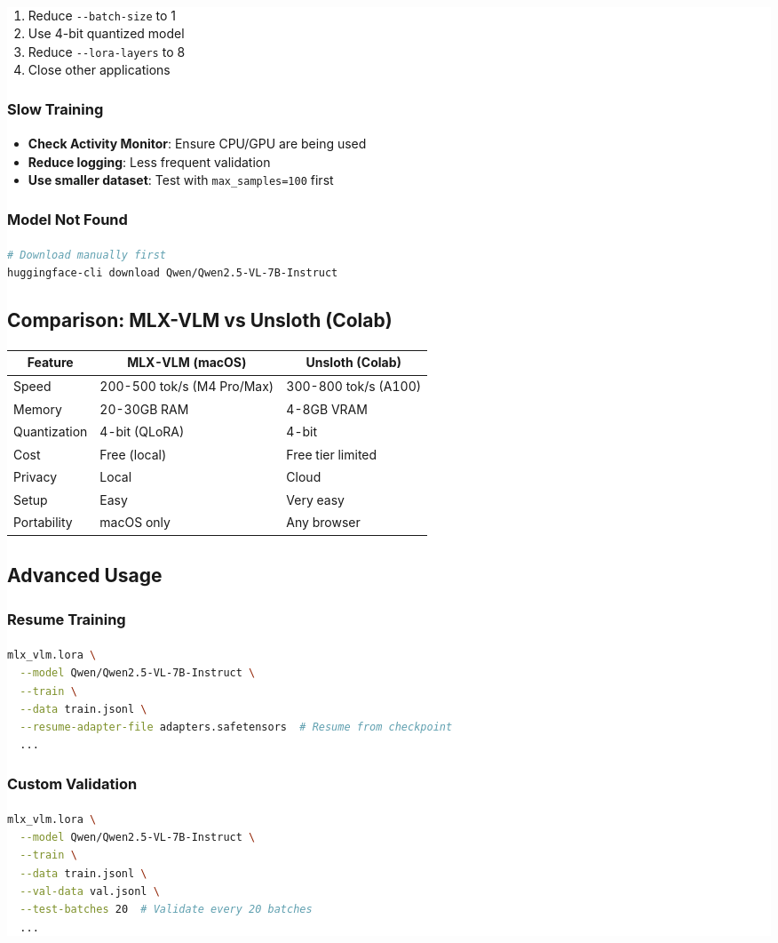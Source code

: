 1. Reduce `--batch-size` to 1
2. Use 4-bit quantized model
3. Reduce `--lora-layers` to 8
4. Close other applications

### Slow Training

- **Check Activity Monitor**: Ensure CPU/GPU are being used
- **Reduce logging**: Less frequent validation
- **Use smaller dataset**: Test with `max_samples=100` first

### Model Not Found

```bash
# Download manually first
huggingface-cli download Qwen/Qwen2.5-VL-7B-Instruct
```

## Comparison: MLX-VLM vs Unsloth (Colab)

| Feature | MLX-VLM (macOS) | Unsloth (Colab) |
|---------|-----------------|-----------------|
| Speed | 200-500 tok/s (M4 Pro/Max) | 300-800 tok/s (A100) |
| Memory | 20-30GB RAM | 4-8GB VRAM |
| Quantization | 4-bit (QLoRA) | 4-bit |
| Cost | Free (local) | Free tier limited |
| Privacy | Local | Cloud |
| Setup | Easy | Very easy |
| Portability | macOS only | Any browser |

## Advanced Usage

### Resume Training

```bash
mlx_vlm.lora \
  --model Qwen/Qwen2.5-VL-7B-Instruct \
  --train \
  --data train.jsonl \
  --resume-adapter-file adapters.safetensors  # Resume from checkpoint
  ...
```

### Custom Validation

```bash
mlx_vlm.lora \
  --model Qwen/Qwen2.5-VL-7B-Instruct \
  --train \
  --data train.jsonl \
  --val-data val.jsonl \
  --test-batches 20  # Validate every 20 batches
  ...
```
